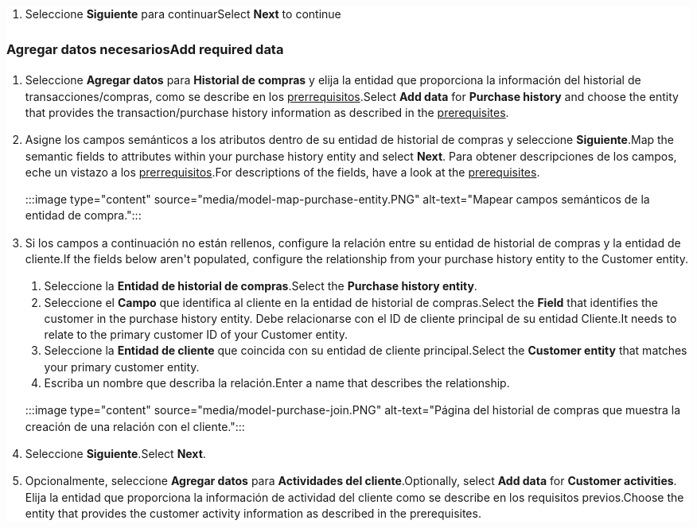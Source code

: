 1. <span data-ttu-id="e2ba2-162">Seleccione **Siguiente** para continuar</span><span class="sxs-lookup"><span data-stu-id="e2ba2-162">Select **Next** to continue</span></span>

### <a name="add-required-data"></a><span data-ttu-id="e2ba2-163">Agregar datos necesarios</span><span class="sxs-lookup"><span data-stu-id="e2ba2-163">Add required data</span></span>

1. <span data-ttu-id="e2ba2-164">Seleccione **Agregar datos** para **Historial de compras** y elija la entidad que proporciona la información del historial de transacciones/compras, como se describe en los [prerrequisitos](#prerequisites).</span><span class="sxs-lookup"><span data-stu-id="e2ba2-164">Select **Add data** for **Purchase history** and choose the entity that provides the transaction/purchase history information as described in the [prerequisites](#prerequisites).</span></span>

1. <span data-ttu-id="e2ba2-165">Asigne los campos semánticos a los atributos dentro de su entidad de historial de compras y seleccione **Siguiente**.</span><span class="sxs-lookup"><span data-stu-id="e2ba2-165">Map the semantic fields to attributes within your purchase history entity and select **Next**.</span></span> <span data-ttu-id="e2ba2-166">Para obtener descripciones de los campos, eche un vistazo a los [prerrequisitos](#prerequisites).</span><span class="sxs-lookup"><span data-stu-id="e2ba2-166">For descriptions of the fields, have a look at the [prerequisites](#prerequisites).</span></span>

   :::image type="content" source="media/model-map-purchase-entity.PNG" alt-text="Mapear campos semánticos de la entidad de compra.":::

1. <span data-ttu-id="e2ba2-168">Si los campos a continuación no están rellenos, configure la relación entre su entidad de historial de compras y la entidad de cliente.</span><span class="sxs-lookup"><span data-stu-id="e2ba2-168">If the fields below aren't populated, configure the relationship from your purchase history entity to the Customer entity.</span></span>
    1. <span data-ttu-id="e2ba2-169">Seleccione la **Entidad de historial de compras**.</span><span class="sxs-lookup"><span data-stu-id="e2ba2-169">Select the **Purchase history entity**.</span></span>
    1. <span data-ttu-id="e2ba2-170">Seleccione el **Campo** que identifica al cliente en la entidad de historial de compras.</span><span class="sxs-lookup"><span data-stu-id="e2ba2-170">Select the **Field** that identifies the customer in the purchase history entity.</span></span> <span data-ttu-id="e2ba2-171">Debe relacionarse con el ID de cliente principal de su entidad Cliente.</span><span class="sxs-lookup"><span data-stu-id="e2ba2-171">It needs to relate to the primary customer ID of your Customer entity.</span></span>
    1. <span data-ttu-id="e2ba2-172">Seleccione la **Entidad de cliente** que coincida con su entidad de cliente principal.</span><span class="sxs-lookup"><span data-stu-id="e2ba2-172">Select the **Customer entity** that matches your primary customer entity.</span></span>
    1. <span data-ttu-id="e2ba2-173">Escriba un nombre que describa la relación.</span><span class="sxs-lookup"><span data-stu-id="e2ba2-173">Enter a name that describes the relationship.</span></span>

    :::image type="content" source="media/model-purchase-join.PNG" alt-text="Página del historial de compras que muestra la creación de una relación con el cliente.":::
   
1. <span data-ttu-id="e2ba2-175">Seleccione **Siguiente**.</span><span class="sxs-lookup"><span data-stu-id="e2ba2-175">Select **Next**.</span></span>

1. <span data-ttu-id="e2ba2-176">Opcionalmente, seleccione **Agregar datos** para **Actividades del cliente**.</span><span class="sxs-lookup"><span data-stu-id="e2ba2-176">Optionally, select **Add data** for **Customer activities**.</span></span> <span data-ttu-id="e2ba2-177">Elija la entidad que proporciona la información de actividad del cliente como se describe en los requisitos previos.</span><span class="sxs-lookup"><span data-stu-id="e2ba2-177">Choose the entity that provides the customer activity information as described in the prerequisites.</span></span>

